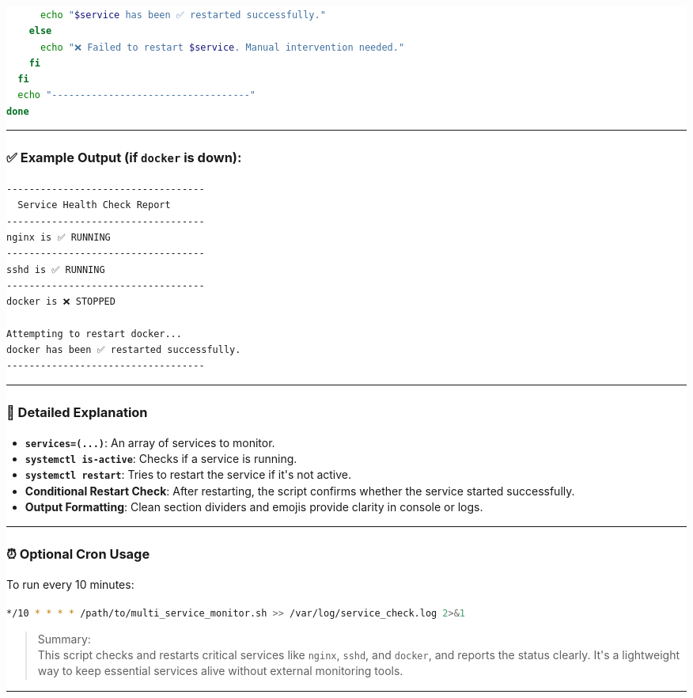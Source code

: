 ```bash
      echo "$service has been ✅ restarted successfully."
    else
      echo "❌ Failed to restart $service. Manual intervention needed."
    fi
  fi
  echo "-----------------------------------"
done
```

---

### ✅ Example Output (if `docker` is down):

```
-----------------------------------
  Service Health Check Report
-----------------------------------
nginx is ✅ RUNNING
-----------------------------------
sshd is ✅ RUNNING
-----------------------------------
docker is ❌ STOPPED

Attempting to restart docker...
docker has been ✅ restarted successfully.
-----------------------------------
```

---

### 📘 Detailed Explanation

- **`services=(...)`**: An array of services to monitor.
- **`systemctl is-active`**: Checks if a service is running.
- **`systemctl restart`**: Tries to restart the service if it's not active.
- **Conditional Restart Check**: After restarting, the script confirms whether the service started successfully.
- **Output Formatting**: Clean section dividers and emojis provide clarity in console or logs.

---

### ⏰ Optional Cron Usage
To run every 10 minutes:

```bash
*/10 * * * * /path/to/multi_service_monitor.sh >> /var/log/service_check.log 2>&1
```

> Summary:  
> This script checks and restarts critical services like `nginx`, `sshd`, and `docker`, and reports the status clearly. It's a lightweight way to keep essential services alive without external monitoring tools.

---
